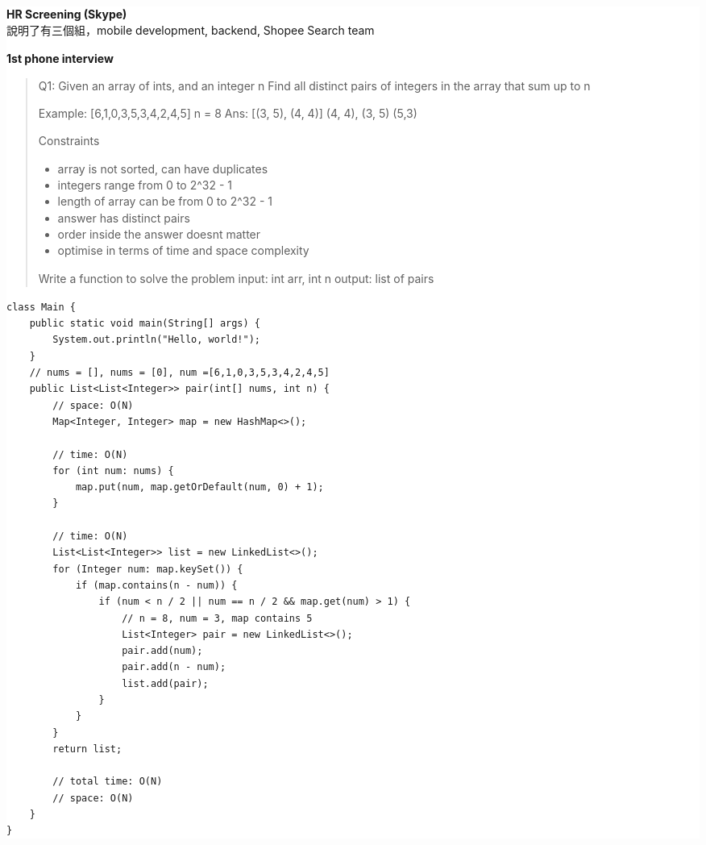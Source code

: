 **HR Screening (Skype)**  
說明了有三個組，mobile development, backend, Shopee Search team

**1st phone interview**

> Q1: Given an array of ints, and an integer n
> Find all distinct pairs of integers in the array that sum up to n
> 
> Example:
> [6,1,0,3,5,3,4,2,4,5]      n = 8
> Ans: [(3, 5), (4, 4)]     (4, 4), (3, 5)   (5,3)
> 
> Constraints
> - array is not sorted, can have duplicates
> - integers range from 0 to 2^32 - 1
> - length of array can be from 0 to 2^32 - 1
> - answer has distinct pairs
> - order inside the answer doesnt matter
> - optimise in terms of time and space complexity
> 
> Write a function to solve the problem
> input: int arr, int n
> output: list of pairs

    class Main {
        public static void main(String[] args) {
            System.out.println("Hello, world!");
        }
        // nums = [], nums = [0], num =[6,1,0,3,5,3,4,2,4,5] 
        public List<List<Integer>> pair(int[] nums, int n) {
            // space: O(N)
            Map<Integer, Integer> map = new HashMap<>();
            
            // time: O(N)
            for (int num: nums) {
                map.put(num, map.getOrDefault(num, 0) + 1);
            }
             
            // time: O(N)   
            List<List<Integer>> list = new LinkedList<>();
            for (Integer num: map.keySet()) {
                if (map.contains(n - num)) {        
                    if (num < n / 2 || num == n / 2 && map.get(num) > 1) {
                        // n = 8, num = 3, map contains 5
                        List<Integer> pair = new LinkedList<>();
                        pair.add(num);
                        pair.add(n - num);
                        list.add(pair);
                    }
                }
            }
            return list;
            
            // total time: O(N)
            // space: O(N)
        }
    }
